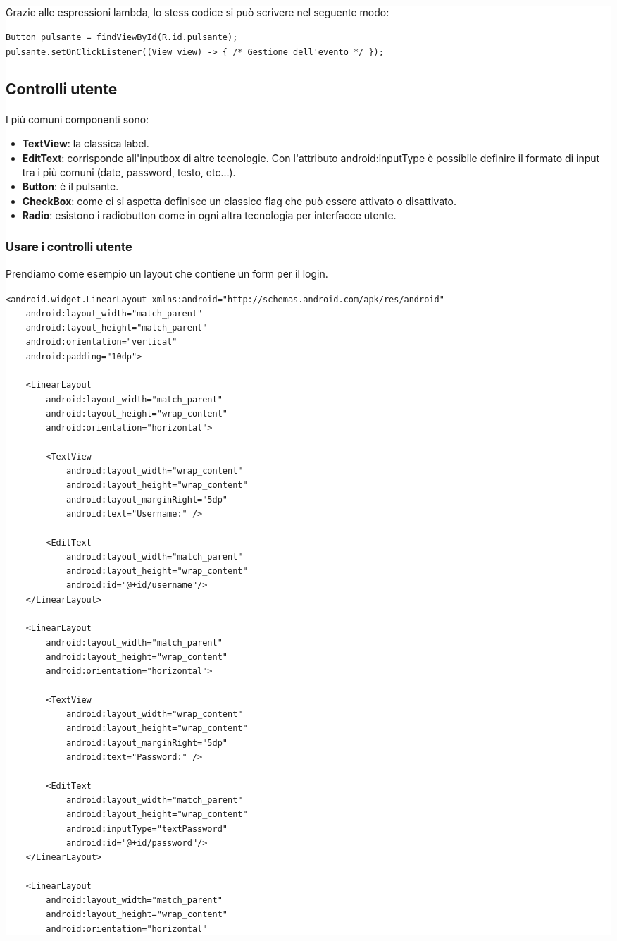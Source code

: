 Grazie alle espressioni lambda, lo stess codice si può scrivere nel seguente modo:
```
Button pulsante = findViewById(R.id.pulsante);
pulsante.setOnClickListener((View view) -> { /* Gestione dell'evento */ });
```
## Controlli utente
I più comuni componenti sono:
* **TextView**: la classica label.
* **EditText**: corrisponde all'inputbox di altre tecnologie. Con l'attributo android:inputType è possibile definire il formato di input tra i più comuni (date, password, testo, etc...).
* **Button**: è il pulsante.
* **CheckBox**: come ci si aspetta definisce un classico flag che può essere attivato o disattivato.
* **Radio**: esistono i radiobutton come in ogni altra tecnologia per interfacce utente.  
### Usare i controlli utente
Prendiamo come esempio un layout che contiene un form per il login.
```
<android.widget.LinearLayout xmlns:android="http://schemas.android.com/apk/res/android"
    android:layout_width="match_parent"
    android:layout_height="match_parent"
    android:orientation="vertical"
    android:padding="10dp">

    <LinearLayout
        android:layout_width="match_parent"
        android:layout_height="wrap_content"
        android:orientation="horizontal">

        <TextView
            android:layout_width="wrap_content"
            android:layout_height="wrap_content"
            android:layout_marginRight="5dp"
            android:text="Username:" />

        <EditText
            android:layout_width="match_parent"
            android:layout_height="wrap_content"
            android:id="@+id/username"/>
    </LinearLayout>

    <LinearLayout
        android:layout_width="match_parent"
        android:layout_height="wrap_content"
        android:orientation="horizontal">

        <TextView
            android:layout_width="wrap_content"
            android:layout_height="wrap_content"
            android:layout_marginRight="5dp"
            android:text="Password:" />

        <EditText
            android:layout_width="match_parent"
            android:layout_height="wrap_content"
            android:inputType="textPassword"
            android:id="@+id/password"/>
    </LinearLayout>

    <LinearLayout
        android:layout_width="match_parent"
        android:layout_height="wrap_content"
        android:orientation="horizontal"
```